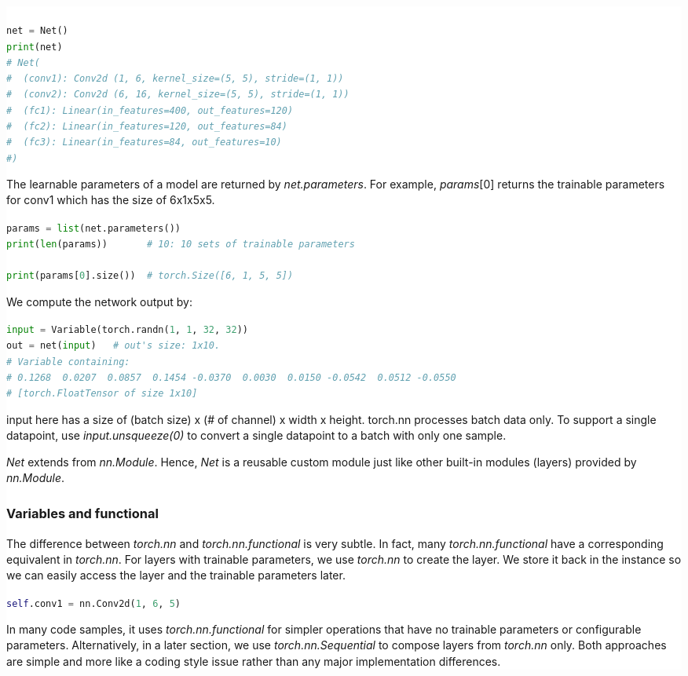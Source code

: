 ```python

net = Net()
print(net)
# Net(
#  (conv1): Conv2d (1, 6, kernel_size=(5, 5), stride=(1, 1))
#  (conv2): Conv2d (6, 16, kernel_size=(5, 5), stride=(1, 1))
#  (fc1): Linear(in_features=400, out_features=120)
#  (fc2): Linear(in_features=120, out_features=84)
#  (fc3): Linear(in_features=84, out_features=10)
#)
```

The learnable parameters of a model are returned by _net.parameters_. For example, _params_\[0\] returns the trainable parameters for conv1 which has the size of 6x1x5x5.

```python
params = list(net.parameters())
print(len(params))       # 10: 10 sets of trainable parameters

print(params[0].size())  # torch.Size([6, 1, 5, 5])

```

We compute the network output by:

```python
input = Variable(torch.randn(1, 1, 32, 32))
out = net(input)   # out's size: 1x10.
# Variable containing:
# 0.1268  0.0207  0.0857  0.1454 -0.0370  0.0030  0.0150 -0.0542  0.0512 -0.0550
# [torch.FloatTensor of size 1x10]
```

input here has a size of (batch size) x (# of channel) x width x height. torch.nn processes batch data only. To support a single datapoint, use _input.unsqueeze(0)_ to convert a single datapoint to a batch with only one sample.

_Net_ extends from _nn.Module_. Hence, _Net_ is a reusable custom module just like other built-in modules (layers) provided by _nn.Module_.

### Variables and functional

The difference between _torch.nn_ and _torch.nn.functional_ is very subtle. In fact, many _torch.nn.functional_ have a corresponding equivalent in _torch.nn_. For layers with trainable parameters, we use _torch.nn_ to create the layer. We store it back in the instance so we can easily access the layer and the trainable parameters later.

```python
self.conv1 = nn.Conv2d(1, 6, 5)
```

In many code samples, it uses _torch.nn.functional_ for simpler operations that have no trainable parameters or configurable parameters. Alternatively, in a later section, we use _torch.nn.Sequential_ to compose layers from _torch.nn_ only. Both approaches are simple and more like a coding style issue rather than any major implementation differences.
